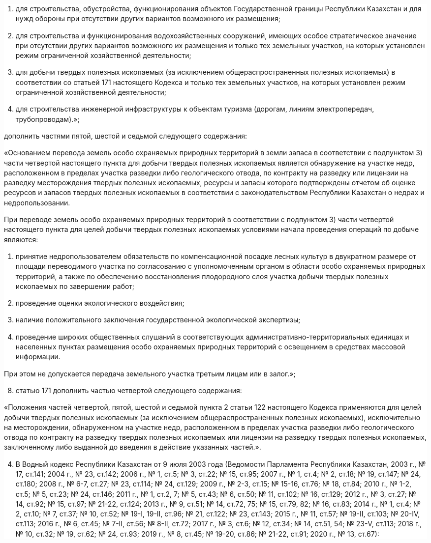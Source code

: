 1) для строительства, обустройства, функционирования объектов Государственной границы Республики Казахстан и для нужд обороны при отсутствии других вариантов возможного их размещения;

2) для строительства и функционирования водохозяйственных сооружений, имеющих особое стратегическое значение при отсутствии других вариантов возможного их размещения и только тех земельных участков, на которых установлен режим ограниченной хозяйственной деятельности;

3) для добычи твердых полезных ископаемых (за исключением общераспространенных полезных ископаемых) в соответствии со статьей 171 настоящего Кодекса и только тех земельных участков, на которых установлен режим ограниченной хозяйственной деятельности;

4) для строительства инженерной инфраструктуры к объектам туризма (дорогам, линиям электропередач, трубопроводам).»; 

дополнить частями пятой, шестой и седьмой следующего содержания: 

«Основанием перевода земель особо охраняемых природных территорий в земли запаса в соответствии с подпунктом 3) части четвертой настоящего пункта для добычи твердых полезных ископаемых является обнаружение на участке недр, расположенном в пределах участка разведки либо геологического отвода, по контракту на разведку или лицензии на разведку месторождения твердых полезных ископаемых, ресурсы и запасы которого подтверждены отчетом об оценке ресурсов и запасов твердых полезных ископаемых в соответствии с законодательством Республики Казахстан о недрах и недропользовании.

При переводе земель особо охраняемых природных территорий в соответствии с подпунктом 3) части четвертой настоящего пункта для целей добычи твердых полезных ископаемых условиями начала проведения операций по добыче являются:

1) принятие недропользователем обязательств по компенсационной посадке лесных культур в двукратном размере от площади переводимого участка по согласованию с уполномоченным органом в области особо охраняемых природных территорий, а также по обеспечению восстановления плодородного слоя участка добычи твердых полезных ископаемых по завершении работ;

2) проведение оценки экологического воздействия;

3) наличие положительного заключения государственной экологической экспертизы;

4) проведение широких общественных слушаний в соответствующих административно-территориальных единицах и населенных пунктах размещения особо охраняемых природных территорий с освещением в средствах массовой информации.

При этом не допускается передача земельного участка третьим лицам или в залог.»;

8) статью 171 дополнить частью четвертой следующего содержания:

«Положения частей четвертой, пятой, шестой и седьмой пункта 2 статьи 122 настоящего Кодекса применяются для целей добычи твердых полезных ископаемых (за исключением общераспространенных полезных ископаемых), исключительно на месторождении, обнаруженном на участке недр, расположенном в пределах участка разведки либо геологического отвода по контракту на разведку твердых полезных ископаемых или лицензии на разведку твердых полезных ископаемых, заключенному либо выданной до введения в действие указанных частей.».

4. В Водный кодекс Республики Казахстан от 9 июля 2003 года (Ведомости Парламента Республики Казахстан, 2003 г., № 17, ст.141; 2004 г., № 23, ст.142; 2006 г., № 1, ст.5; № 3, ст.22; № 15, ст.95; 2007 г., № 1, ст.4; № 2, ст.18; № 19, ст.147; № 24, ст.180; 2008 г., № 6-7, ст.27; № 23, ст.114; № 24, ст.129; 2009 г., № 2-3, ст.15; № 15-16, ст.76; № 18, ст.84; 2010 г., № 1-2, ст.5; № 5, ст.23; № 24, ст.146; 2011 г., № 1, ст.2, 7; № 5, ст.43; № 6, ст.50; № 11, ст.102; № 16, ст.129; 2012 г., № 3, ст.27; № 14, ст.92; № 15, ст.97; № 21-22, ст.124; 2013 г., № 9, ст.51; № 14, ст.72, 75; № 15, ст.79, 82; № 16, ст.83; 2014 г., № 1, ст.4; № 2, ст.10; № 7, ст.37; № 10, ст.52; № 19-I, 19-II, ст.96; № 21, ст.122; № 23, ст.143; 2015 г., № 11, ст.57; № 19-II, ст.103; № 20-IV, ст.113; 2016 г.,  № 6, ст.45; № 7-II, ст.56; № 8-II, ст.72; 2017 г., № 3, ст.6; № 12, ст.34; № 14, ст.51, 54; № 23-V, ст.113; 2018 г., № 10, ст.32; № 19, ст.62; № 24, ст.93; 2019 г., № 8, ст.45; № 19-20, ст.86; № 21-22, ст.91; 2020 г., № 13, ст.67):
